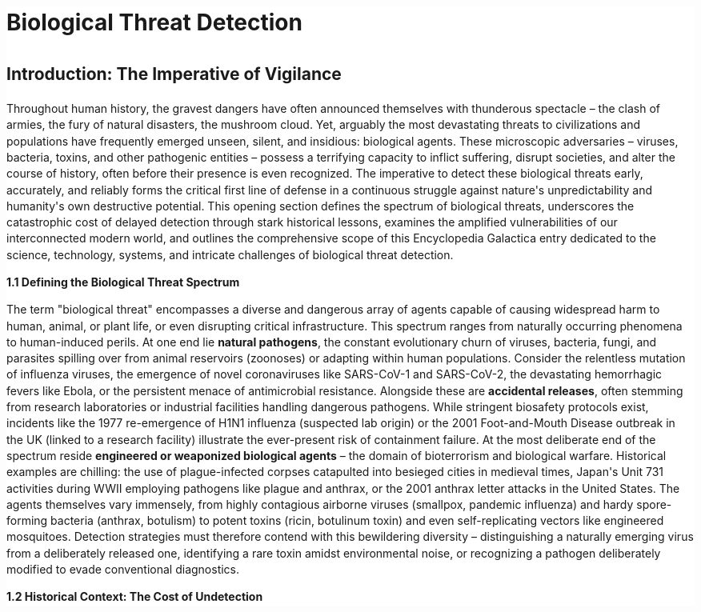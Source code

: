 
# Biological Threat Detection

## Introduction: The Imperative of Vigilance

Throughout human history, the gravest dangers have often announced themselves with thunderous spectacle – the clash of armies, the fury of natural disasters, the mushroom cloud. Yet, arguably the most devastating threats to civilizations and populations have frequently emerged unseen, silent, and insidious: biological agents. These microscopic adversaries – viruses, bacteria, toxins, and other pathogenic entities – possess a terrifying capacity to inflict suffering, disrupt societies, and alter the course of history, often before their presence is even recognized. The imperative to detect these biological threats early, accurately, and reliably forms the critical first line of defense in a continuous struggle against nature's unpredictability and humanity's own destructive potential. This opening section defines the spectrum of biological threats, underscores the catastrophic cost of delayed detection through stark historical lessons, examines the amplified vulnerabilities of our interconnected modern world, and outlines the comprehensive scope of this Encyclopedia Galactica entry dedicated to the science, technology, systems, and intricate challenges of biological threat detection.

**1.1 Defining the Biological Threat Spectrum**

The term "biological threat" encompasses a diverse and dangerous array of agents capable of causing widespread harm to human, animal, or plant life, or even disrupting critical infrastructure. This spectrum ranges from naturally occurring phenomena to human-induced perils. At one end lie **natural pathogens**, the constant evolutionary churn of viruses, bacteria, fungi, and parasites spilling over from animal reservoirs (zoonoses) or adapting within human populations. Consider the relentless mutation of influenza viruses, the emergence of novel coronaviruses like SARS-CoV-1 and SARS-CoV-2, the devastating hemorrhagic fevers like Ebola, or the persistent menace of antimicrobial resistance. Alongside these are **accidental releases**, often stemming from research laboratories or industrial facilities handling dangerous pathogens. While stringent biosafety protocols exist, incidents like the 1977 re-emergence of H1N1 influenza (suspected lab origin) or the 2001 Foot-and-Mouth Disease outbreak in the UK (linked to a research facility) illustrate the ever-present risk of containment failure. At the most deliberate end of the spectrum reside **engineered or weaponized biological agents** – the domain of bioterrorism and biological warfare. Historical examples are chilling: the use of plague-infected corpses catapulted into besieged cities in medieval times, Japan's Unit 731 activities during WWII employing pathogens like plague and anthrax, or the 2001 anthrax letter attacks in the United States. The agents themselves vary immensely, from highly contagious airborne viruses (smallpox, pandemic influenza) and hardy spore-forming bacteria (anthrax, botulism) to potent toxins (ricin, botulinum toxin) and even self-replicating vectors like engineered mosquitoes. Detection strategies must therefore contend with this bewildering diversity – distinguishing a naturally emerging virus from a deliberately released one, identifying a rare toxin amidst environmental noise, or recognizing a pathogen deliberately modified to evade conventional diagnostics.

**1.2 Historical Context: The Cost of Undetection**
